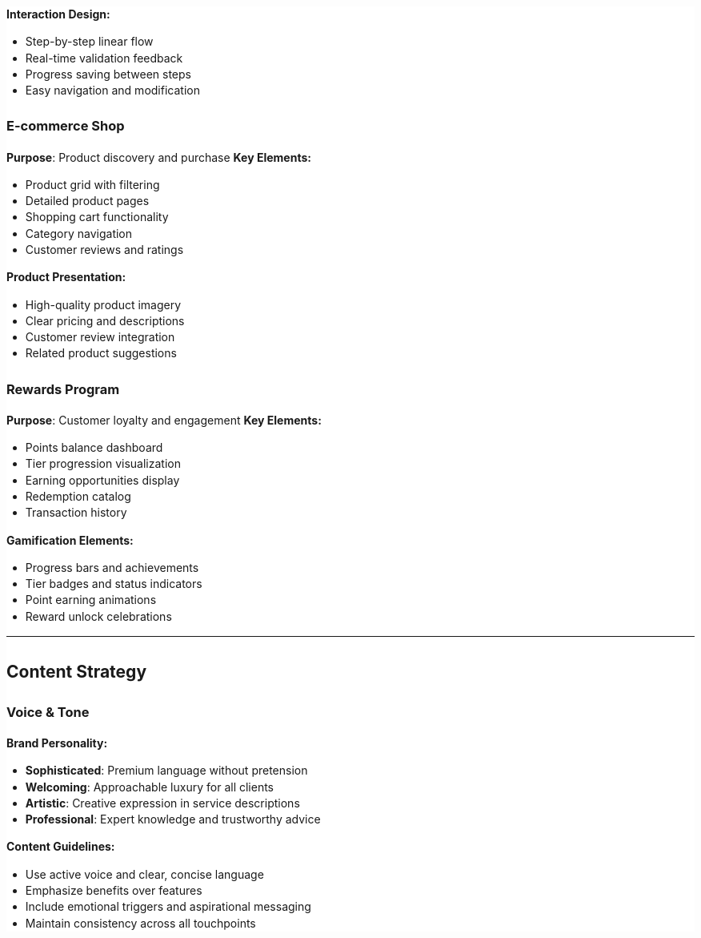 **Interaction Design:**
- Step-by-step linear flow
- Real-time validation feedback
- Progress saving between steps
- Easy navigation and modification

### E-commerce Shop
**Purpose**: Product discovery and purchase
**Key Elements:**
- Product grid with filtering
- Detailed product pages
- Shopping cart functionality
- Category navigation
- Customer reviews and ratings

**Product Presentation:**
- High-quality product imagery
- Clear pricing and descriptions
- Customer review integration
- Related product suggestions

### Rewards Program
**Purpose**: Customer loyalty and engagement
**Key Elements:**
- Points balance dashboard
- Tier progression visualization
- Earning opportunities display
- Redemption catalog
- Transaction history

**Gamification Elements:**
- Progress bars and achievements
- Tier badges and status indicators
- Point earning animations
- Reward unlock celebrations

---

## Content Strategy

### Voice & Tone
**Brand Personality:**
- **Sophisticated**: Premium language without pretension
- **Welcoming**: Approachable luxury for all clients
- **Artistic**: Creative expression in service descriptions
- **Professional**: Expert knowledge and trustworthy advice

**Content Guidelines:**
- Use active voice and clear, concise language
- Emphasize benefits over features
- Include emotional triggers and aspirational messaging
- Maintain consistency across all touchpoints
